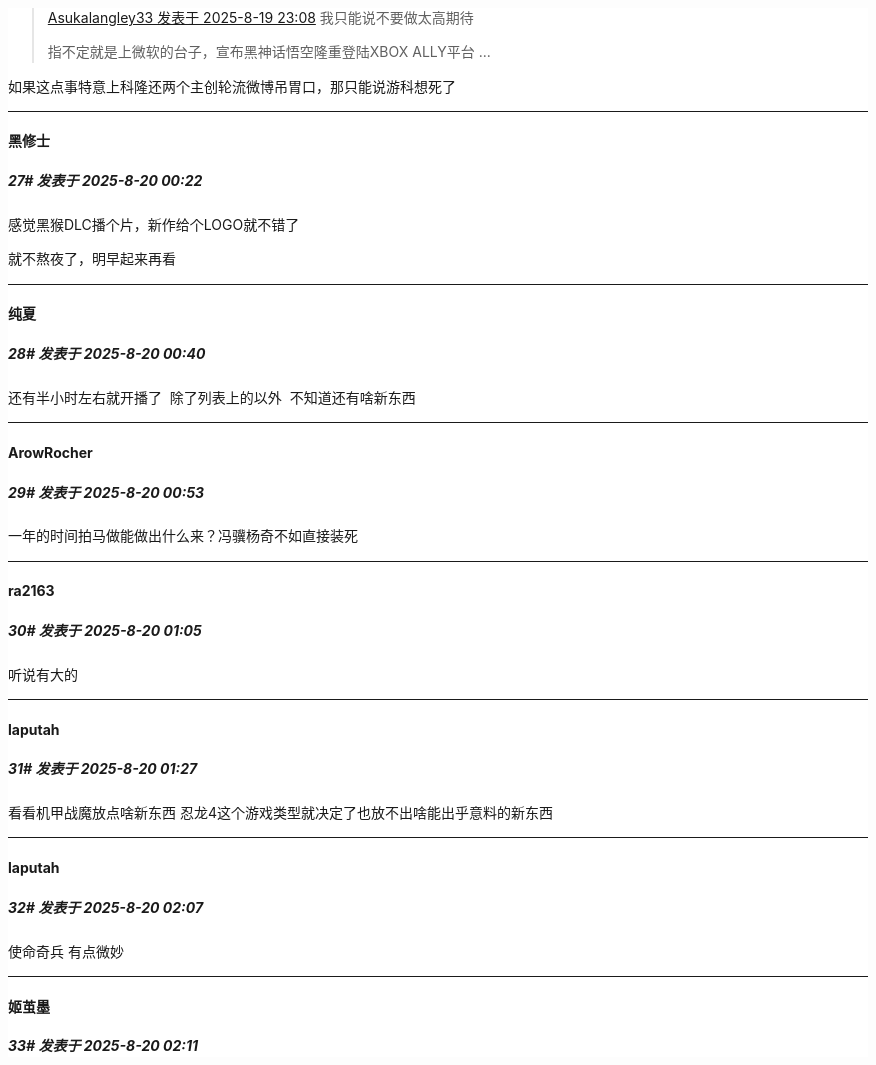 <blockquote><a href="httphttps://stage1st.com/2b/forum.php?mod=redirect&amp;goto=findpost&amp;pid=68291296&amp;ptid=2257778" target="_blank">Asukalangley33 发表于 2025-8-19 23:08</a>
我只能说不要做太高期待

指不定就是上微软的台子，宣布黑神话悟空隆重登陆XBOX ALLY平台 ...</blockquote>
如果这点事特意上科隆还两个主创轮流微博吊胃口，那只能说游科想死了

*****

####  黑修士  
##### 27#       发表于 2025-8-20 00:22

感觉黑猴DLC播个片，新作给个LOGO就不错了

就不熬夜了，明早起来再看

*****

####  纯夏  
##### 28#       发表于 2025-8-20 00:40

还有半小时左右就开播了  除了列表上的以外  不知道还有啥新东西

*****

####  ArowRocher  
##### 29#       发表于 2025-8-20 00:53

一年的时间拍马做能做出什么来？冯骥杨奇不如直接装死

*****

####  ra2163  
##### 30#       发表于 2025-8-20 01:05

听说有大的

*****

####  laputah  
##### 31#       发表于 2025-8-20 01:27

看看机甲战魔放点啥新东西 忍龙4这个游戏类型就决定了也放不出啥能出乎意料的新东西 

*****

####  laputah  
##### 32#       发表于 2025-8-20 02:07

使命奇兵 有点微妙

*****

####  姬茧墨  
##### 33#       发表于 2025-8-20 02:11
